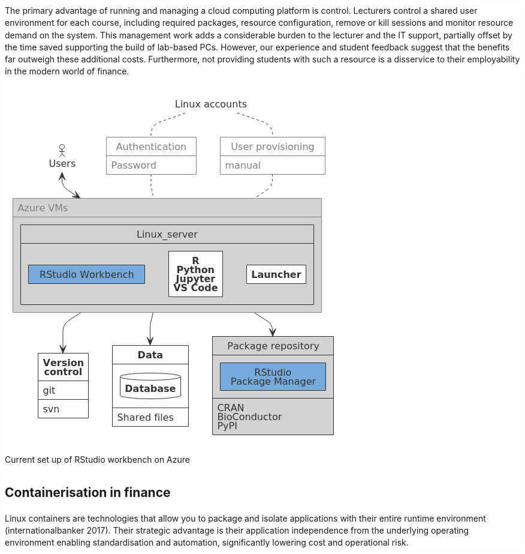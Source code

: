 The primary advantage of running and managing a cloud computing platform
is control. Lecturers control a shared user environment for each course,
including required packages, resource configuration, remove or kill
sessions and monitor resource demand on the system. This management work
adds a considerable burden to the lecturer and the IT support, partially
offset by the time saved supporting the build of lab-based PCs. However,
our experience and student feedback suggest that the benefits far
outweigh these additional costs. Furthermore, not providing students
with such a resource is a disservice to their employability in the
modern world of finance.

<img src="img/rstudiowb.png" alt="Current set up of RStudio workbench on Azure" width="587" />
<p class="caption">
Current set up of RStudio workbench on Azure
</p>

Containerisation in finance
---------------------------

Linux containers are technologies that allow you to package and isolate
applications with their entire runtime environment (internationalbanker
2017). Their strategic advantage is their application independence from
the underlying operating environment enabling standardisation and
automation, significantly lowering cost and operational risk.
